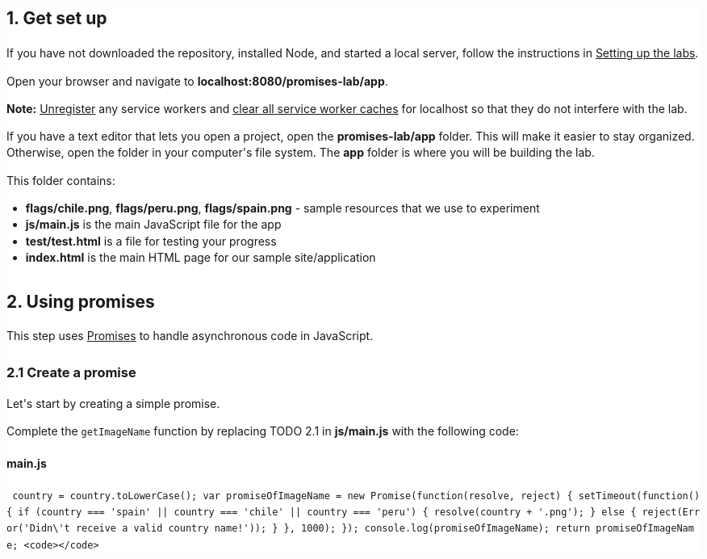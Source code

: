 
## 1. Get set up




If you have not downloaded the repository, installed Node, and started a local server, follow the instructions in [Setting up the labs](setting_up_the_labs.md). 

Open your browser and navigate to <strong>localhost:8080/promises-lab/app</strong>.

<div class="note">
<strong>Note:</strong> <a href="tools_for_pwa_developers.md#unregister">Unregister</a> any service workers and <a href="tools_for_pwa_developers.md#clearcache">clear all service worker caches</a> for localhost so that they do not interfere with the lab.
</div>

If you have a text editor that lets you open a project, open the <strong>promises-lab/app</strong> folder. This will make it easier to stay organized. Otherwise, open the folder in your computer's file system. The <strong>app</strong> folder is where you will be building the lab.

This folder contains:

* <strong>flags/chile.png</strong>, <strong>flags/peru.png</strong>, <strong>flags/spain.png</strong> - sample resources that we use to experiment
* <strong>js/main.js</strong> is the main JavaScript file for the app
* <strong>test/test.html</strong> is a file for testing your progress
* <strong>index.html</strong> is the main HTML page for our sample site/application

<a id="2">


## 2. Using promises




This step uses  [Promises](https://developers.google.com/web/fundamentals/getting-started/primers/promises) to handle asynchronous code in JavaScript.

### 2.1 Create a promise

Let's start by creating a simple promise. 

Complete the <code>getImageName</code> function by replacing TODO 2.1 in <strong>js/main.js</strong> with the following code:

#### main.js

<code></code>`
country = country.toLowerCase();
var promiseOfImageName = new Promise(function(resolve, reject) {
  setTimeout(function() {
    if (country === 'spain' || country === 'chile' || country === 'peru') {
      resolve(country + '.png');
    } else {
      reject(Error('Didn\'t receive a valid country name!'));
    }
  }, 1000);
});
console.log(promiseOfImageName);
return promiseOfImageName;
<code></code>`
